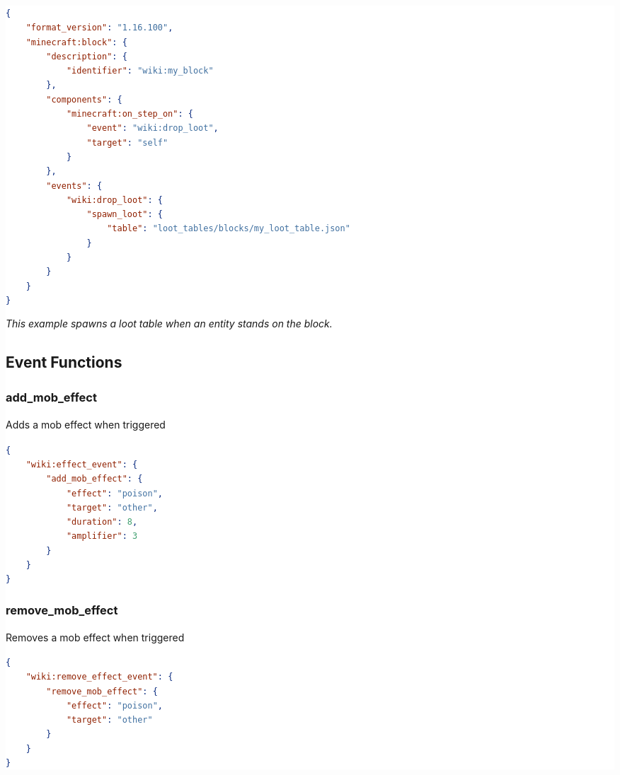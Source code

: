 ```json
{
	"format_version": "1.16.100",
	"minecraft:block": {
		"description": {
			"identifier": "wiki:my_block"
		},
		"components": {
			"minecraft:on_step_on": {
				"event": "wiki:drop_loot",
				"target": "self"
			}
		},
		"events": {
			"wiki:drop_loot": {
				"spawn_loot": {
					"table": "loot_tables/blocks/my_loot_table.json"
				}
			}
		}
	}
}
```

_This example spawns a loot table when an entity stands on the block._

## Event Functions

### add_mob_effect

Adds a mob effect when triggered

<CodeHeader></CodeHeader>

```json
{
	"wiki:effect_event": {
		"add_mob_effect": {
			"effect": "poison",
			"target": "other",
			"duration": 8,
			"amplifier": 3
		}
	}
}
```

### remove_mob_effect

Removes a mob effect when triggered

<CodeHeader></CodeHeader>

```json
{
	"wiki:remove_effect_event": {
		"remove_mob_effect": {
			"effect": "poison",
			"target": "other"
		}
	}
}
```
